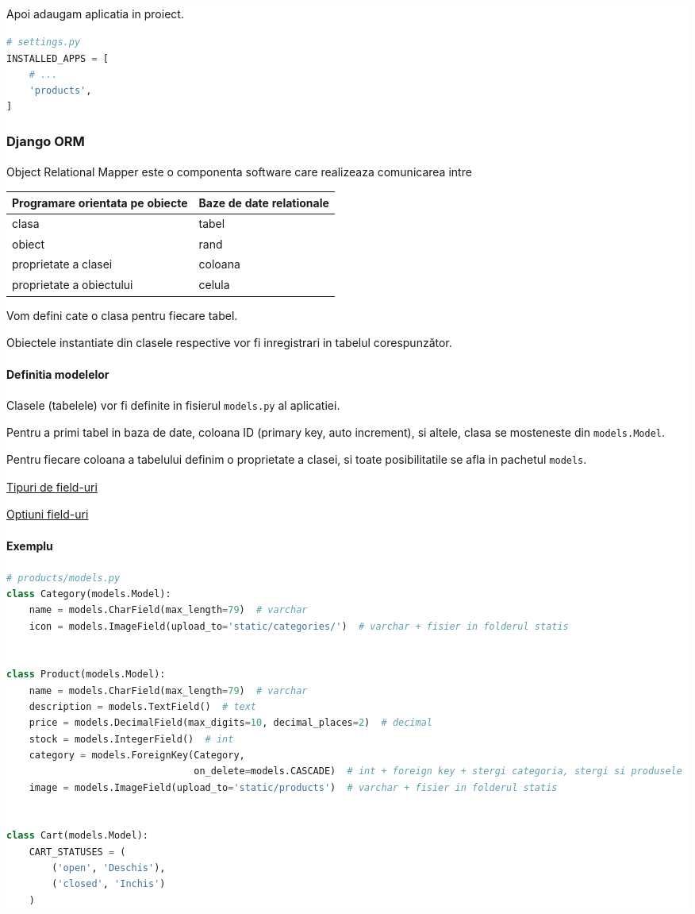 Apoi adaugam aplicatia in proiect.

```python
# settings.py
INSTALLED_APPS = [
    # ...
    'products',
]
```

### Django ORM

Object Relational Mapper este o componenta software care realizeaza comunicarea intre

| Programare orientata pe obiecte | Baze de date relationale |
|---------------------------------|--------------------------|
| clasa                           | tabel                    |
| obiect                          | rand                     |
| proprietate a clasei            | coloana                  |
| proprietate a obiectului        | celula                   |

Vom defini cate o clasa pentru fiecare tabel.

Obiectele instantiate din clasele respective vor fi inregistrari in tabelul corespunzător.

#### Definitia modelelor

Clasele (tabelele) vor fi definite in fisierul ```models.py``` al aplicatiei.

Pentru a primi tabel in baza de date, coloana ID (primary key, auto increment), si altele, clasa se mosteneste
din ```models.Model```.

Pentru fiecare coloana a tabelului definim o proprietate a clasei, si toate posibilitatile se afla in
pachetul ```models```.

[Tipuri de field-uri](https://docs.djangoproject.com/en/4.1/ref/models/fields/#field-types)

[Optiuni field-uri](https://docs.djangoproject.com/en/4.1/ref/models/fields/#field-options)

#### Exemplu

```python
# products/models.py
class Category(models.Model):
    name = models.CharField(max_length=79)  # varchar
    icon = models.ImageField(upload_to='static/categories/')  # varchar + fisier in folderul statis


class Product(models.Model):
    name = models.CharField(max_length=79)  # varchar
    description = models.TextField()  # text
    price = models.DecimalField(max_digits=10, decimal_places=2)  # decimal
    stock = models.IntegerField()  # int
    category = models.ForeignKey(Category,
                                 on_delete=models.CASCADE)  # int + foreign key + stergi categoria, stergi si produsele
    image = models.ImageField(upload_to='static/products')  # varchar + fisier in folderul statis


class Cart(models.Model):
    CART_STATUSES = (
        ('open', 'Deschis'),
        ('closed', 'Inchis')
    )
```